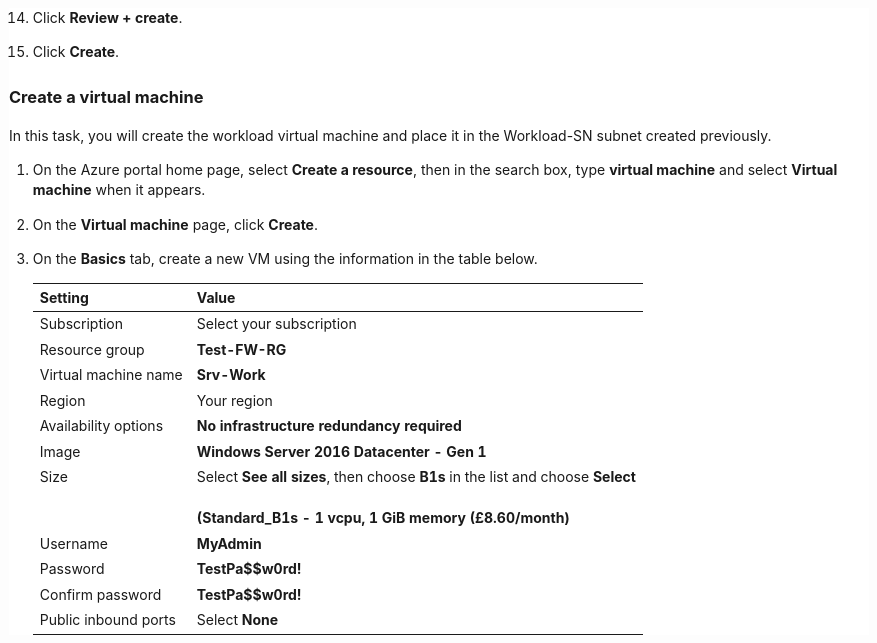 14. Click **Review + create**.

15. Click **Create**.

 

### Create a virtual machine

In this task, you will create the workload virtual machine and place it in the Workload-SN subnet created previously.

1. On the Azure portal home page, select **Create a resource**, then in the search box, type **virtual machine** and select **Virtual machine** when it appears.

2. On the **Virtual machine** page, click **Create**.

3. On the **Basics** tab, create a new VM using the information in the table below.

   | **Setting**          | **Value**                                                    |
   | -------------------- | ------------------------------------------------------------ |
   | Subscription         | Select your subscription                                     |
   | Resource group       | **Test-FW-RG**                                               |
   | Virtual machine name | **Srv-Work**                                                 |
   | Region               | Your region                                                  |
   | Availability options | **No infrastructure redundancy required**                    |
   | Image                | **Windows Server 2016 Datacenter - Gen 1**                   |
   | Size                 | Select **See all sizes**, then choose **B1s** in the list and choose **Select** <br /><br />**(Standard_B1s - 1 vcpu, 1 GiB memory (£8.60/month)** |
   | Username             | **MyAdmin**                                                  |
   | Password             | **TestPa$$w0rd!**                                            |
   | Confirm password     | **TestPa$$w0rd!**                                            |
   | Public inbound ports | Select **None**                                              |

